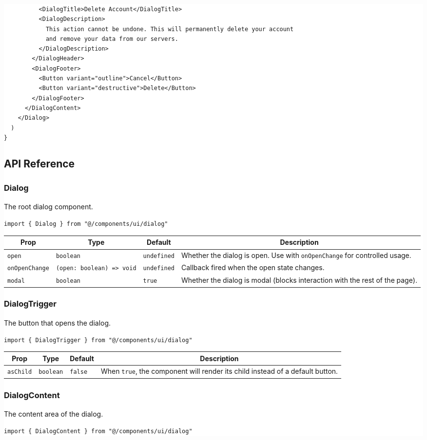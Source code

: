 ```tsx
          <DialogTitle>Delete Account</DialogTitle>
          <DialogDescription>
            This action cannot be undone. This will permanently delete your account
            and remove your data from our servers.
          </DialogDescription>
        </DialogHeader>
        <DialogFooter>
          <Button variant="outline">Cancel</Button>
          <Button variant="destructive">Delete</Button>
        </DialogFooter>
      </DialogContent>
    </Dialog>
  )
}
```

## API Reference

### Dialog

The root dialog component.

```tsx
import { Dialog } from "@/components/ui/dialog"
```

| Prop | Type | Default | Description |
|------|------|---------|-------------|
| `open` | `boolean` | `undefined` | Whether the dialog is open. Use with `onOpenChange` for controlled usage. |
| `onOpenChange` | `(open: boolean) => void` | `undefined` | Callback fired when the open state changes. |
| `modal` | `boolean` | `true` | Whether the dialog is modal (blocks interaction with the rest of the page). |

### DialogTrigger

The button that opens the dialog.

```tsx
import { DialogTrigger } from "@/components/ui/dialog"
```

| Prop | Type | Default | Description |
|------|------|---------|-------------|
| `asChild` | `boolean` | `false` | When `true`, the component will render its child instead of a default button. |

### DialogContent

The content area of the dialog.

```tsx
import { DialogContent } from "@/components/ui/dialog"
```
